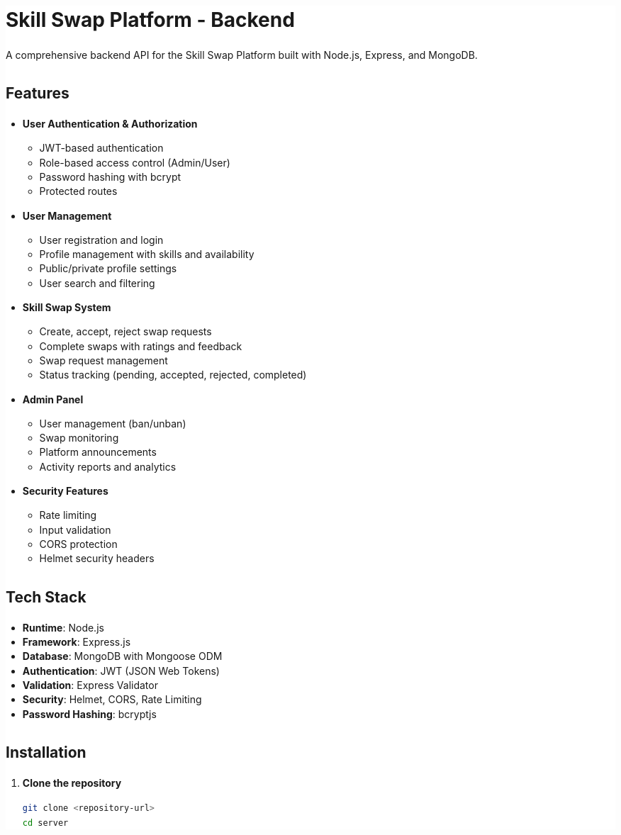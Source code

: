 # Skill Swap Platform - Backend

A comprehensive backend API for the Skill Swap Platform built with Node.js, Express, and MongoDB.

## Features

- **User Authentication & Authorization**
  - JWT-based authentication
  - Role-based access control (Admin/User)
  - Password hashing with bcrypt
  - Protected routes

- **User Management**
  - User registration and login
  - Profile management with skills and availability
  - Public/private profile settings
  - User search and filtering

- **Skill Swap System**
  - Create, accept, reject swap requests
  - Complete swaps with ratings and feedback
  - Swap request management
  - Status tracking (pending, accepted, rejected, completed)

- **Admin Panel**
  - User management (ban/unban)
  - Swap monitoring
  - Platform announcements
  - Activity reports and analytics

- **Security Features**
  - Rate limiting
  - Input validation
  - CORS protection
  - Helmet security headers

## Tech Stack

- **Runtime**: Node.js
- **Framework**: Express.js
- **Database**: MongoDB with Mongoose ODM
- **Authentication**: JWT (JSON Web Tokens)
- **Validation**: Express Validator
- **Security**: Helmet, CORS, Rate Limiting
- **Password Hashing**: bcryptjs

## Installation

1. **Clone the repository**
   ```bash
   git clone <repository-url>
   cd server
   ```
